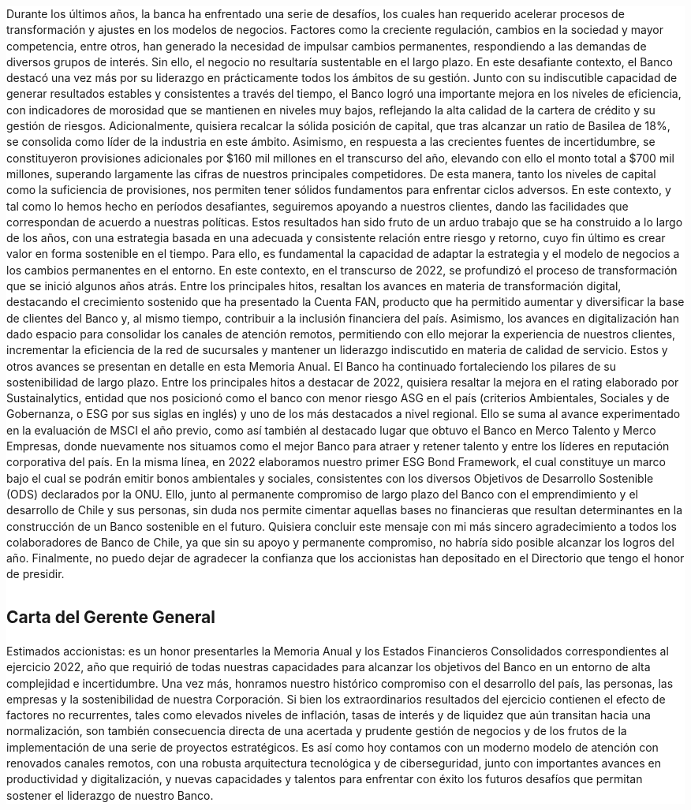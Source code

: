 Durante los últimos años, la banca ha enfrentado una serie de desafíos, los cuales han requerido acelerar procesos de transformación y ajustes en los modelos de negocios. Factores como la creciente regulación, cambios en la sociedad y mayor competencia, entre otros, han generado la necesidad de impulsar cambios permanentes, respondiendo a las demandas de diversos grupos de interés. Sin ello, el negocio no resultaría sustentable en el largo plazo. En este desafiante contexto, el Banco destacó una vez más por su liderazgo en prácticamente todos los ámbitos de su gestión. Junto con su indiscutible capacidad de generar resultados estables y consistentes a través del tiempo, el Banco logró una importante mejora en los niveles de eficiencia, con indicadores de morosidad que se mantienen en niveles muy bajos, reflejando la alta calidad de la cartera de crédito y su gestión de riesgos. Adicionalmente, quisiera recalcar la sólida posición de capital, que tras alcanzar un ratio de Basilea de 18%, se consolida como líder de la industria en este ámbito. Asimismo, en respuesta a las crecientes fuentes de incertidumbre, se constituyeron provisiones adicionales por $160 mil millones en el transcurso del año, elevando con ello el monto total a $700 mil millones, superando largamente las cifras de nuestros principales competidores. De esta manera, tanto los niveles de capital como la suficiencia de provisiones, nos permiten tener sólidos fundamentos para enfrentar ciclos adversos. En este contexto, y tal como lo hemos hecho en períodos desafiantes, seguiremos apoyando a nuestros clientes, dando las facilidades que correspondan de acuerdo a nuestras políticas.
Estos resultados han sido fruto de un arduo trabajo que se ha construido a lo largo de los años, con una estrategia basada en una adecuada y consistente relación entre riesgo y retorno, cuyo fin último es crear valor en forma sostenible en el tiempo. Para ello, es fundamental la capacidad de adaptar la estrategia y el modelo de negocios a los cambios permanentes en el entorno. En este contexto, en el transcurso de 2022, se profundizó el proceso de transformación que se inició algunos años atrás. Entre los principales hitos, resaltan los avances en materia de transformación digital, destacando el crecimiento sostenido que ha presentado la Cuenta FAN, producto que ha permitido aumentar y diversificar la base de clientes del Banco y, al mismo tiempo, contribuir a la inclusión financiera del país. Asimismo, los avances en digitalización han dado espacio para consolidar los canales de atención remotos, permitiendo con ello mejorar la experiencia de nuestros clientes, incrementar la eficiencia de la red de sucursales y mantener un liderazgo indiscutido en materia de calidad de servicio. Estos y otros avances se presentan en detalle en esta Memoria Anual.
El Banco ha continuado fortaleciendo los pilares de su sostenibilidad de largo plazo. Entre los principales hitos a destacar de 2022, quisiera resaltar la mejora en el rating elaborado por Sustainalytics, entidad que nos posicionó como el banco con menor riesgo ASG en el país (criterios Ambientales, Sociales y de Gobernanza, o ESG por sus siglas en inglés) y uno de los más destacados a nivel regional. Ello se suma al avance experimentado en la evaluación de MSCI el año previo, como así también al destacado lugar que obtuvo el Banco en Merco Talento y Merco Empresas, donde nuevamente nos situamos como el mejor Banco para atraer y retener talento y entre los líderes en reputación corporativa del país. En la misma línea, en 2022 elaboramos nuestro primer ESG Bond Framework, el cual constituye un marco bajo el cual se podrán emitir bonos ambientales y sociales, consistentes con los diversos Objetivos de Desarrollo Sostenible (ODS) declarados por la ONU. Ello, junto al permanente compromiso de largo plazo del Banco con el emprendimiento y el desarrollo de Chile y sus personas, sin duda nos permite cimentar aquellas bases no financieras que resultan determinantes en la construcción de un Banco sostenible en el futuro.
Quisiera concluir este mensaje con mi más sincero agradecimiento a todos los colaboradores de Banco de Chile, ya que sin su apoyo y permanente compromiso, no habría sido posible alcanzar los logros del año. Finalmente, no puedo dejar de agradecer la confianza que los accionistas han depositado en el Directorio que tengo el honor de presidir.

## Carta del Gerente General

Estimados accionistas: es un honor presentarles la Memoria Anual y los Estados Financieros Consolidados correspondientes al ejercicio 2022, año que requirió de todas nuestras capacidades para alcanzar los objetivos del Banco en un entorno de alta complejidad e incertidumbre. Una vez más, honramos nuestro histórico compromiso con el desarrollo del país, las personas, las empresas y la sostenibilidad de nuestra Corporación.
Si bien los extraordinarios resultados del ejercicio contienen el efecto de factores no recurrentes, tales como elevados niveles de inflación, tasas de interés y de liquidez que aún transitan hacia una normalización, son también consecuencia directa de una acertada y prudente gestión de negocios y de los frutos de la implementación de una serie de proyectos estratégicos. Es así como hoy contamos con un moderno modelo de atención con renovados canales remotos, con una robusta arquitectura tecnológica y de ciberseguridad, junto con importantes avances en productividad y digitalización, y nuevas capacidades y talentos para enfrentar con éxito los futuros desafíos que permitan sostener el liderazgo de nuestro Banco.